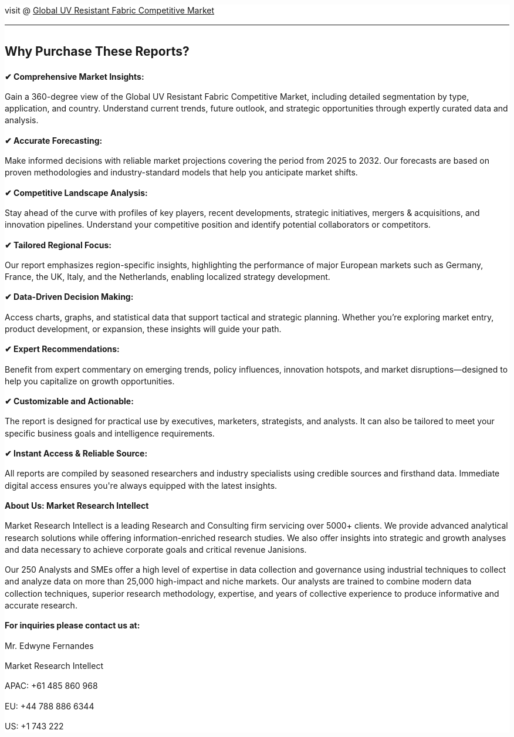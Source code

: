 visit&nbsp;@</strong>&nbsp;</span><span class="font-[700]"><a href="https://www.marketresearchintellect.com/product/global-uv-resistant-fabric-competitive-market/?utm_source=Linkedin&utm_medium=805" target="_blank" data-tracking-control-name="article-ssr-frontend-pulse_little-text-block" data-tracking-will-navigate="" data-test-link="">Global UV Resistant Fabric Competitive Market</a></span></p></blockquote><hr /><h2>Why Purchase These Reports?</h2><p><strong>✔ Comprehensive Market Insights:</strong></p><p>Gain a 360-degree view of the Global UV Resistant Fabric Competitive Market, including detailed segmentation by type, application, and country. Understand current trends, future outlook, and strategic opportunities through expertly curated data and analysis.</p><p><strong>✔ Accurate Forecasting:</strong></p><p>Make informed decisions with reliable market projections covering the period from 2025 to 2032. Our forecasts are based on proven methodologies and industry-standard models that help you anticipate market shifts.</p><p><strong>✔ Competitive Landscape Analysis:</strong></p><p>Stay ahead of the curve with profiles of key players, recent developments, strategic initiatives, mergers &amp; acquisitions, and innovation pipelines. Understand your competitive position and identify potential collaborators or competitors.</p><p><strong>✔ Tailored Regional Focus:</strong></p><p>Our report emphasizes region-specific insights, highlighting the performance of major European markets such as Germany, France, the UK, Italy, and the Netherlands, enabling localized strategy development.</p><p><strong>✔ Data-Driven Decision Making:</strong></p><p>Access charts, graphs, and statistical data that support tactical and strategic planning. Whether you&rsquo;re exploring market entry, product development, or expansion, these insights will guide your path.</p><p><strong>✔ Expert Recommendations:</strong></p><p>Benefit from expert commentary on emerging trends, policy influences, innovation hotspots, and market disruptions&mdash;designed to help you capitalize on growth opportunities.</p><p><strong>✔ Customizable and Actionable:</strong></p><p>The report is designed for practical use by executives, marketers, strategists, and analysts. It can also be tailored to meet your specific business goals and intelligence requirements.</p><p><strong>✔ Instant Access &amp; Reliable Source:</strong></p><p>All reports are compiled by seasoned researchers and industry specialists using credible sources and firsthand data. Immediate digital access ensures you're always equipped with the latest insights.</p><p><strong><span class="font-[700]">About Us: Market Research Intellect</span></strong></p><p><span class="">Market Research Intellect is a leading Research and Consulting firm servicing over 5000+ clients. We provide advanced analytical research solutions while offering information-enriched research studies.&nbsp;</span>We also offer insights into strategic and growth analyses and data necessary to achieve corporate goals and critical revenue Janisions.</p><p><span class="">Our 250 Analysts and SMEs offer a high level of expertise in data collection and governance using industrial techniques to collect and analyze data on more than 25,000 high-impact and niche markets. Our analysts are trained to combine modern data collection techniques, superior research methodology, expertise, and years of collective experience to produce informative and accurate research.</span></p><p><strong>For inquiries please contact us at:</strong></p><p>Mr. Edwyne Fernandes</p><p>Market Research Intellect</p><p>APAC: +61 485 860 968</p><p>EU: +44 788 886 6344</p><p>US: +1 743 222